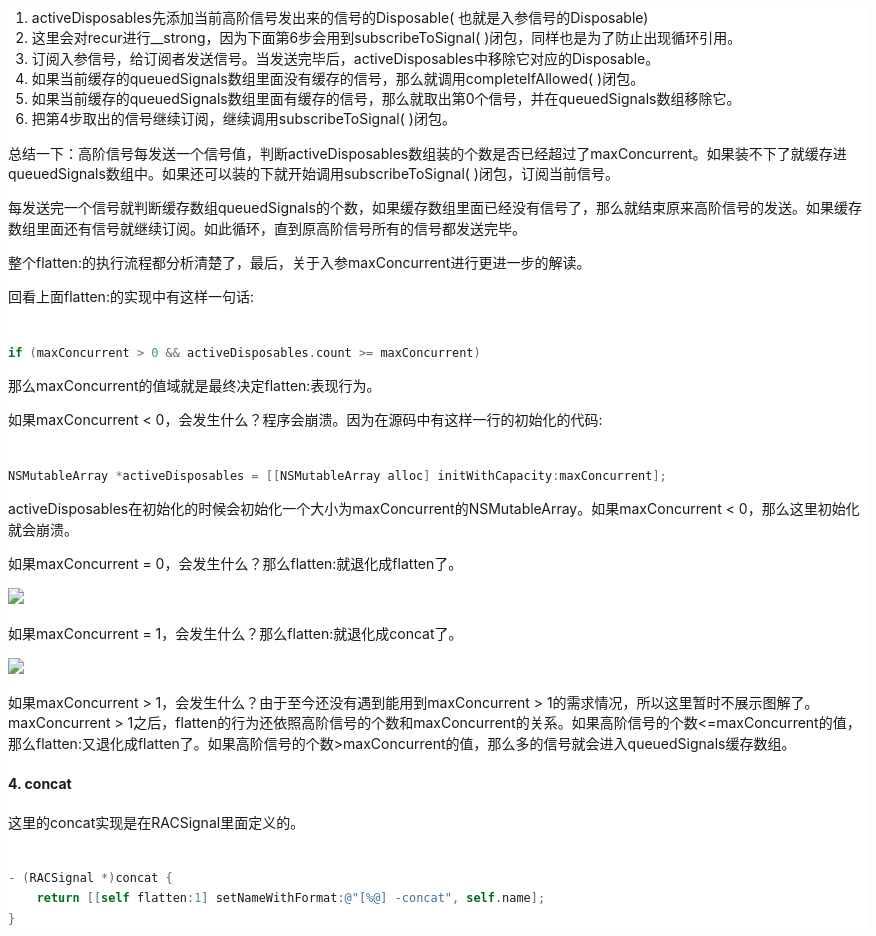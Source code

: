 1. activeDisposables先添加当前高阶信号发出来的信号的Disposable( 也就是入参信号的Disposable)
2. 这里会对recur进行__strong，因为下面第6步会用到subscribeToSignal( )闭包，同样也是为了防止出现循环引用。
3. 订阅入参信号，给订阅者发送信号。当发送完毕后，activeDisposables中移除它对应的Disposable。
4. 如果当前缓存的queuedSignals数组里面没有缓存的信号，那么就调用completeIfAllowed( )闭包。
5. 如果当前缓存的queuedSignals数组里面有缓存的信号，那么就取出第0个信号，并在queuedSignals数组移除它。
6. 把第4步取出的信号继续订阅，继续调用subscribeToSignal( )闭包。


总结一下：高阶信号每发送一个信号值，判断activeDisposables数组装的个数是否已经超过了maxConcurrent。如果装不下了就缓存进queuedSignals数组中。如果还可以装的下就开始调用subscribeToSignal( )闭包，订阅当前信号。

每发送完一个信号就判断缓存数组queuedSignals的个数，如果缓存数组里面已经没有信号了，那么就结束原来高阶信号的发送。如果缓存数组里面还有信号就继续订阅。如此循环，直到原高阶信号所有的信号都发送完毕。


整个flatten:的执行流程都分析清楚了，最后，关于入参maxConcurrent进行更进一步的解读。

回看上面flatten:的实现中有这样一句话:

```objectivec

if (maxConcurrent > 0 && activeDisposables.count >= maxConcurrent) 

```

那么maxConcurrent的值域就是最终决定flatten:表现行为。

如果maxConcurrent < 0，会发生什么？程序会崩溃。因为在源码中有这样一行的初始化的代码:

```objectivec

NSMutableArray *activeDisposables = [[NSMutableArray alloc] initWithCapacity:maxConcurrent];

```

activeDisposables在初始化的时候会初始化一个大小为maxConcurrent的NSMutableArray。如果maxConcurrent < 0，那么这里初始化就会崩溃。


如果maxConcurrent = 0，会发生什么？那么flatten:就退化成flatten了。

![](https://img.halfrost.com/Blog/ArticleImage/35_4.png)



如果maxConcurrent = 1，会发生什么？那么flatten:就退化成concat了。

![](https://img.halfrost.com/Blog/ArticleImage/35_5.png)


如果maxConcurrent > 1，会发生什么？由于至今还没有遇到能用到maxConcurrent > 1的需求情况，所以这里暂时不展示图解了。maxConcurrent > 1之后，flatten的行为还依照高阶信号的个数和maxConcurrent的关系。如果高阶信号的个数<=maxConcurrent的值，那么flatten:又退化成flatten了。如果高阶信号的个数>maxConcurrent的值，那么多的信号就会进入queuedSignals缓存数组。


#### 4. concat


这里的concat实现是在RACSignal里面定义的。

```objectivec

- (RACSignal *)concat {
    return [[self flatten:1] setNameWithFormat:@"[%@] -concat", self.name];
}

```
